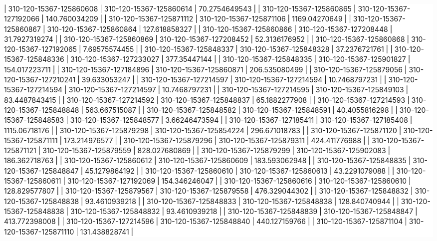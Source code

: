 | 310-120-15367-125860608 | 310-120-15367-125860614 | 70.2754649543 |
| 310-120-15367-125860865 | 310-120-15367-127192066 | 140.760034209 |
| 310-120-15367-125871112 | 310-120-15367-125871106 | 1169.04270649 |
| 310-120-15367-125860867 | 310-120-15367-125860864 | 127.618858327 |
| 310-120-15367-125860866 | 310-120-15367-127208448 | 31.7927319274 |
| 310-120-15367-125860869 | 310-120-15367-127208452 | 52.3136176952 |
| 310-120-15367-125860868 | 310-120-15367-127192065 | 7.69575574455 |
| 310-120-15367-125848337 | 310-120-15367-125848328 | 37.2376721761 |
| 310-120-15367-125848336 | 310-120-15367-127233027 | 377.35447144 |
| 310-120-15367-125848335 | 310-120-15367-125901827 | 154.017223711 |
| 310-120-15367-127184896 | 310-120-15367-125860871 | 206.535080499 |
| 310-120-15367-125879056 | 310-120-15367-127210241 | 39.633053247 |
| 310-120-15367-127214597 | 310-120-15367-127214594 | 10.7468797231 |
| 310-120-15367-127214594 | 310-120-15367-127214597 | 10.7468797231 |
| 310-120-15367-127214595 | 310-120-15367-125849103 | 83.4487843415 |
| 310-120-15367-127214592 | 310-120-15367-125848837 | 65.1882277908 |
| 310-120-15367-127214593 | 310-120-15367-125848848 | 563.667515087 |
| 310-120-15367-125848582 | 310-120-15367-125848591 | 40.4055816298 |
| 310-120-15367-125848583 | 310-120-15367-125848577 | 3.66246473594 |
| 310-120-15367-127185411 | 310-120-15367-127185408 | 1115.06718176 |
| 310-120-15367-125879298 | 310-120-15367-125854224 | 296.671018783 |
| 310-120-15367-125871120 | 310-120-15367-125871111 | 173.214976577 |
| 310-120-15367-125879296 | 310-120-15367-125879311 | 424.411776988 |
| 310-120-15367-125871121 | 310-120-15367-125879559 | 828.027680869 |
| 310-120-15367-125879299 | 310-120-15367-125902083 | 186.362718763 |
| 310-120-15367-125860612 | 310-120-15367-125860609 | 183.593062948 |
| 310-120-15367-125848835 | 310-120-15367-125848847 | 45.1279864192 |
| 310-120-15367-125860610 | 310-120-15367-125860613 | 43.2291079088 |
| 310-120-15367-125860611 | 310-120-15367-127192069 | 154.346246047 |
| 310-120-15367-125860616 | 310-120-15367-125860610 | 128.829577807 |
| 310-120-15367-125879567 | 310-120-15367-125879558 | 476.329044302 |
| 310-120-15367-125848832 | 310-120-15367-125848838 | 93.4610939218 |
| 310-120-15367-125848833 | 310-120-15367-125848838 | 128.840740944 |
| 310-120-15367-125848838 | 310-120-15367-125848832 | 93.4610939218 |
| 310-120-15367-125848839 | 310-120-15367-125848847 | 413.772398008 |
| 310-120-15367-127214596 | 310-120-15367-125848840 | 440.127159766 |
| 310-120-15367-125871104 | 310-120-15367-125871110 | 131.438828741 |